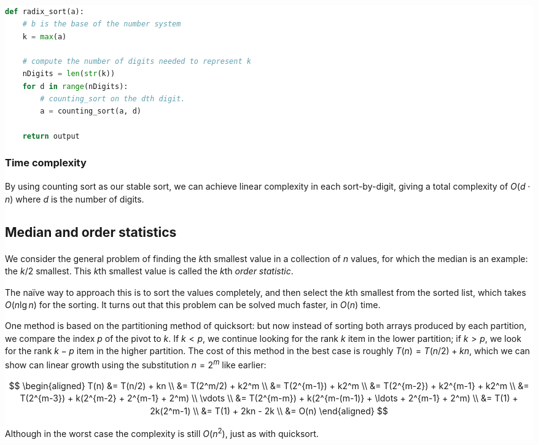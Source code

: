 ```python
def radix_sort(a):
    # b is the base of the number system
    k = max(a)

    # compute the number of digits needed to represent k
    nDigits = len(str(k))
    for d in range(nDigits):
        # counting_sort on the dth digit.
        a = counting_sort(a, d)

    return output
```

### Time complexity

By using counting sort as our stable sort, we can achieve linear complexity in each sort-by-digit, giving a total complexity of $O(d \cdot n)$ where $d$ is the number of digits.

## Median and order statistics

We consider the general problem of finding the $k$th smallest value in a collection of $n$ values, for which the median is an example: the $k/2$ smallest. This $k$th smallest value is called the $k$th *order statistic*.

The naïve way to approach this is to sort the values completely, and then select the $k$th smallest from the sorted list, which takes $O(n \lg n)$ for the sorting. It turns out that this problem can be solved much faster, in $O(n)$ time.

One method is based on the partitioning method of quicksort: but now instead of sorting both arrays produced by each partition, we compare the index $p$ of the pivot to $k$. If $k<p$, we continue looking for the rank $k$ item in the lower partition; if $k>p$, we look for the rank $k-p$ item in the higher partition. The cost of this method in the best case is roughly $T(n) = T(n/2) + kn$, which we can show can linear growth using the substitution $n = 2^m$ like earlier:

$$
\begin{aligned}
T(n)
&= T(n/2) + kn \\
&= T(2^m/2) + k2^m \\
&= T(2^{m-1}) + k2^m \\
&= T(2^{m-2}) + k2^{m-1} + k2^m \\
&= T(2^{m-3}) + k(2^{m-2} + 2^{m-1} + 2^m) \\
\vdots \\
&= T(2^{m-m}) + k(2^{m-(m-1)} + \ldots + 2^{m-1} + 2^m) \\
&= T(1) + 2k(2^m-1) \\
&= T(1) + 2kn - 2k \\
&= O(n)
\end{aligned}
$$

Although in the worst case the complexity is still $O(n^2)$, just as with quicksort.
